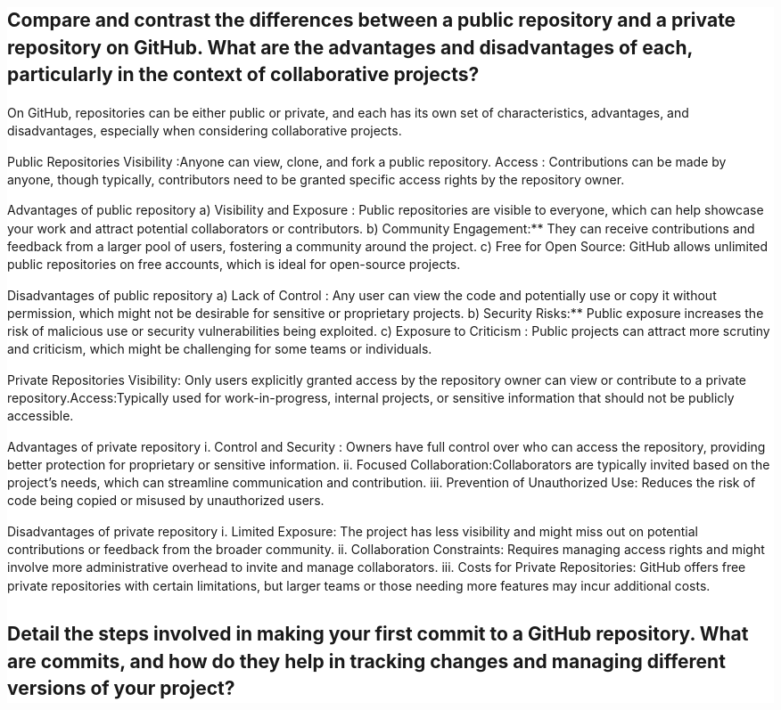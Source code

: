 
## Compare and contrast the differences between a public repository and a private repository on GitHub. What are the advantages and disadvantages of each, particularly in the context of collaborative projects?

On GitHub, repositories can be either public or private, and each has its own set of characteristics, advantages, and disadvantages, especially when considering collaborative projects.

 Public Repositories
Visibility :Anyone can view, clone, and fork a public repository.   Access : Contributions can be made by anyone, though typically, contributors need to be granted specific access rights by the repository owner.

Advantages of public repository
a) Visibility and Exposure : Public repositories are visible to everyone, which can help showcase your work and attract potential collaborators or contributors.
b) Community Engagement:** They can receive contributions and feedback from a larger pool of users, fostering a community around the project.
c) Free for Open Source: GitHub allows unlimited public repositories on free accounts, which is ideal for open-source projects.

Disadvantages of public repository 
a) Lack of Control : Any user can view the code and potentially use or copy it without permission, which might not be desirable for sensitive or proprietary projects.
b) Security Risks:** Public exposure increases the risk of malicious use or security vulnerabilities being exploited.
c) Exposure to Criticism :  Public projects can attract more scrutiny and criticism, which might be challenging for some teams or individuals.

 Private Repositories
Visibility: Only users explicitly granted access by the repository owner can view or contribute to a private repository.Access:Typically used for work-in-progress, internal projects, or sensitive information that should not be publicly accessible.

Advantages of private repository 
i. Control and Security : Owners have full control over who can access the repository, providing better protection for proprietary or sensitive information.
ii. Focused Collaboration:Collaborators are typically invited based on the project’s needs, which can streamline communication and contribution.
iii. Prevention of Unauthorized Use: Reduces the risk of code being copied or misused by unauthorized users.

Disadvantages of private repository 
i. Limited Exposure: The project has less visibility and might miss out on potential contributions or feedback from the broader community.
ii. Collaboration Constraints:  Requires managing access rights and might involve more administrative overhead to invite and manage collaborators.
iii. Costs for Private Repositories:   GitHub offers free private repositories with certain limitations, but larger teams or those needing more features may incur additional costs.



## Detail the steps involved in making your first commit to a GitHub repository. What are commits, and how do they help in tracking changes and managing different versions of your project?
